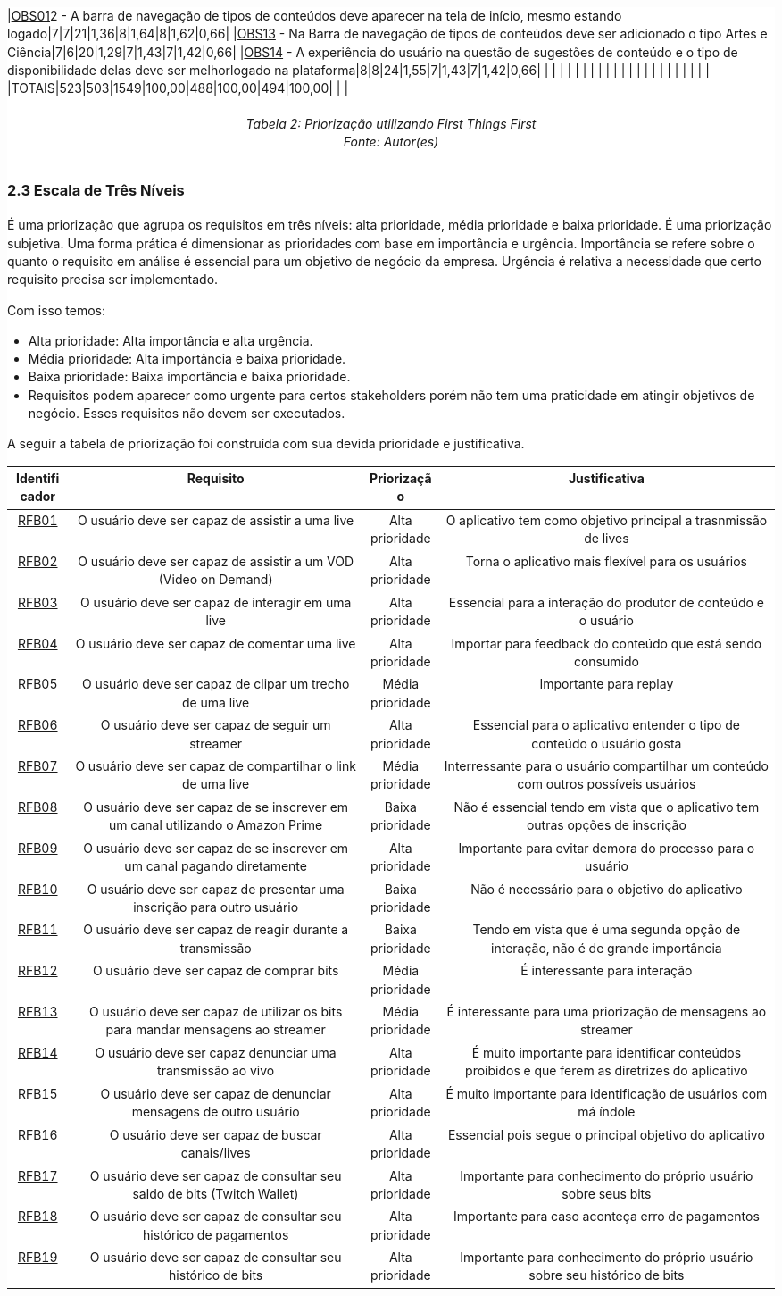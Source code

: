 |[OBS01](../../elicitacao/tecnicas/observacao/#OBS01)2 - A barra de navegação de tipos de conteúdos deve aparecer na tela de início, mesmo estando logado|7|7|21|1,36|8|1,64|8|1,62|0,66|
|[OBS13](../../elicitacao/tecnicas/observacao/#OBS13) - Na Barra de navegação de tipos de conteúdos deve ser adicionado o tipo Artes e Ciência|7|6|20|1,29|7|1,43|7|1,42|0,66|
|[OBS14](../../elicitacao/tecnicas/observacao/#OBS14) - A experiência do usuário na questão de sugestões de conteúdo e o tipo de disponibilidade delas deve ser melhorlogado na plataforma|8|8|24|1,55|7|1,43|7|1,42|0,66|
| | | | | | | | | | |
| | | | | | | | | | |
|TOTAIS|523|503|1549|100,00|488|100,00|494|100,00| | |

<h6 align = "center"> Tabela 2: Priorização utilizando First Things First
<br>Fonte: Autor(es)</h6>

### 2.3 Escala de Três Níveis 

É uma priorização que agrupa os requisitos em três níveis: alta prioridade, média prioridade e baixa prioridade. É uma priorização subjetiva. Uma forma prática é dimensionar as prioridades com base em importância e urgência. Importância se refere sobre o quanto o requisito em análise é essencial para um objetivo de negócio da empresa. Urgência é relativa a necessidade que certo requisito precisa ser implementado.

Com isso temos:

- Alta prioridade: Alta importância e alta urgência.
- Média prioridade: Alta importância e baixa prioridade.
- Baixa prioridade: Baixa importância e baixa prioridade.
- Requisitos podem aparecer como urgente para certos stakeholders porém não tem uma praticidade em atingir objetivos de negócio. Esses requisitos não devem ser executados.

A seguir a tabela de priorização foi construída com sua devida prioridade e justificativa.

|**Identificador**|**Requisito**|**Priorização**|**Justificativa**|
|:---------------:|:-----------:|:-------------:|:---------------:|
|[RFB01](../../elicitacao/tecnicas/Brainstorm/#RFB01)|O usuário deve ser capaz de assistir a uma live| Alta prioridade | O aplicativo tem como objetivo principal a trasnmissão de lives |
|[RFB02](../../elicitacao/tecnicas/Brainstorm/#RFB02)|O usuário deve ser capaz de assistir a um VOD (Video on Demand)| Alta prioridade | Torna o aplicativo mais flexível para os usuários |
|[RFB03](../../elicitacao/tecnicas/Brainstorm/#RFB03)|O usuário deve ser capaz de interagir em uma live| Alta prioridade | Essencial para a interação do produtor de conteúdo e o usuário |
|[RFB04](../../elicitacao/tecnicas/Brainstorm/#RFB04)|O usuário deve ser capaz de comentar uma live | Alta prioridade | Importar para feedback do conteúdo que está sendo consumido |
|[RFB05](../../elicitacao/tecnicas/Brainstorm/#RFB05)|O usuário deve ser capaz de clipar um trecho de uma live| Média prioridade | Importante para replay |
|[RFB06](../../elicitacao/tecnicas/Brainstorm/#RFB06)|O usuário deve ser capaz de seguir um streamer| Alta prioridade | Essencial para o aplicativo entender o tipo de conteúdo o usuário gosta |
|[RFB07](../../elicitacao/tecnicas/Brainstorm/#RFB07)|O usuário deve ser capaz de compartilhar o link de uma live| Média prioridade | Interressante para o usuário compartilhar um conteúdo com outros possíveis usuários |
|[RFB08](../../elicitacao/tecnicas/Brainstorm/#RFB08)|O usuário deve ser capaz de se inscrever em um canal utilizando o Amazon Prime| Baixa prioridade | Não é essencial tendo em vista que o aplicativo tem outras opções de inscrição |
|[RFB09](../../elicitacao/tecnicas/Brainstorm/#RFB09)|O usuário deve ser capaz de se inscrever em um canal pagando diretamente| Alta prioridade | Importante para evitar demora do processo para o usuário |
|[RFB10](../../elicitacao/tecnicas/Brainstorm/#RFB10)|O usuário deve ser capaz de presentar uma inscrição para outro usuário| Baixa prioridade | Não é necessário para o objetivo do aplicativo |
|[RFB11](../../elicitacao/tecnicas/Brainstorm/#RFB11)|O usuário deve ser capaz de reagir durante a transmissão| Baixa prioridade | Tendo em vista que é uma segunda opção de interação, não é de grande importância |
|[RFB12](../../elicitacao/tecnicas/Brainstorm/#RFB12)|O usuário deve ser capaz de comprar bits| Média prioridade | É interessante para interação |
|[RFB13](../../elicitacao/tecnicas/Brainstorm/#RFB13)|O usuário deve ser capaz de utilizar os bits para mandar mensagens ao streamer| Média prioridade | É interessante para uma priorização de mensagens ao streamer |
|[RFB14](../../elicitacao/tecnicas/Brainstorm/#RFB14)|O usuário deve ser capaz denunciar uma transmissão ao vivo| Alta prioridade | É muito importante para identificar conteúdos proibidos e que ferem as diretrizes do aplicativo |
|[RFB15](../../elicitacao/tecnicas/Brainstorm/#RFB15)|O usuário deve ser capaz de denunciar mensagens de outro usuário| Alta prioridade | É muito importante para identificação de usuários com má índole |
|[RFB16](../../elicitacao/tecnicas/Brainstorm/#RFB16)|O usuário deve ser capaz de buscar canais/lives| Alta prioridade | Essencial pois segue o principal objetivo do aplicativo |
|[RFB17](../../elicitacao/tecnicas/Brainstorm/#RFB17)|O usuário deve ser capaz de consultar seu saldo de bits (Twitch Wallet)| Alta prioridade | Importante para conhecimento do próprio usuário sobre seus bits |
|[RFB18](../../elicitacao/tecnicas/Brainstorm/#RFB18)|O usuário deve ser capaz de consultar seu histórico de pagamentos| Alta prioridade | Importante para caso aconteça erro de pagamentos |
|[RFB19](../../elicitacao/tecnicas/Brainstorm/#RFB19)|O usuário deve ser capaz de consultar seu histórico de bits| Alta prioridade | Importante para conhecimento do próprio usuário sobre seu histórico de bits |